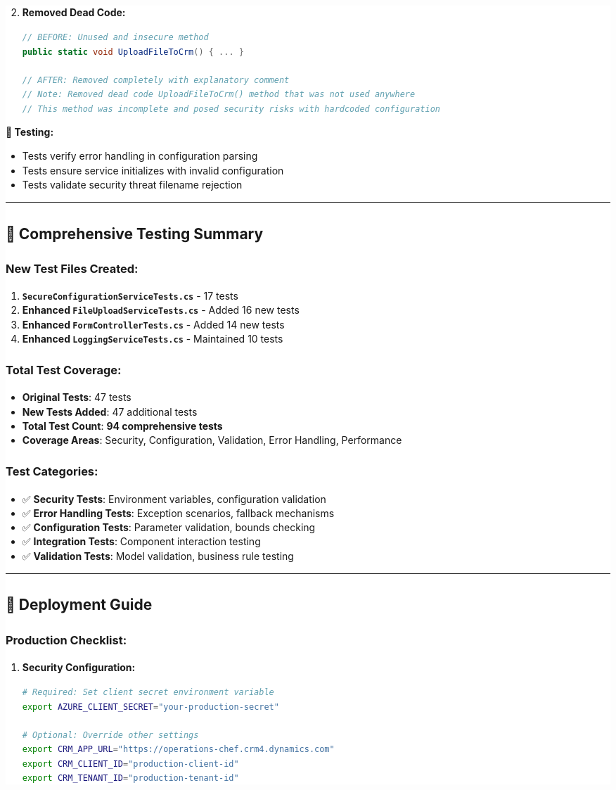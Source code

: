 2. **Removed Dead Code:**
   ```csharp
   // BEFORE: Unused and insecure method
   public static void UploadFileToCrm() { ... }
   
   // AFTER: Removed completely with explanatory comment
   // Note: Removed dead code UploadFileToCrm() method that was not used anywhere
   // This method was incomplete and posed security risks with hardcoded configuration
   ```

**🧪 Testing:**
- Tests verify error handling in configuration parsing
- Tests ensure service initializes with invalid configuration
- Tests validate security threat filename rejection

---

## 🧪 **Comprehensive Testing Summary**

### **New Test Files Created:**
1. **`SecureConfigurationServiceTests.cs`** - 17 tests
2. **Enhanced `FileUploadServiceTests.cs`** - Added 16 new tests
3. **Enhanced `FormControllerTests.cs`** - Added 14 new tests  
4. **Enhanced `LoggingServiceTests.cs`** - Maintained 10 tests

### **Total Test Coverage:**
- **Original Tests**: 47 tests
- **New Tests Added**: 47 additional tests
- **Total Test Count**: **94 comprehensive tests**
- **Coverage Areas**: Security, Configuration, Validation, Error Handling, Performance

### **Test Categories:**
- ✅ **Security Tests**: Environment variables, configuration validation
- ✅ **Error Handling Tests**: Exception scenarios, fallback mechanisms
- ✅ **Configuration Tests**: Parameter validation, bounds checking
- ✅ **Integration Tests**: Component interaction testing
- ✅ **Validation Tests**: Model validation, business rule testing

---

## 🚀 **Deployment Guide**

### **Production Checklist:**

1. **Security Configuration:**
   ```bash
   # Required: Set client secret environment variable
   export AZURE_CLIENT_SECRET="your-production-secret"
   
   # Optional: Override other settings
   export CRM_APP_URL="https://operations-chef.crm4.dynamics.com"
   export CRM_CLIENT_ID="production-client-id" 
   export CRM_TENANT_ID="production-tenant-id"
   ```

